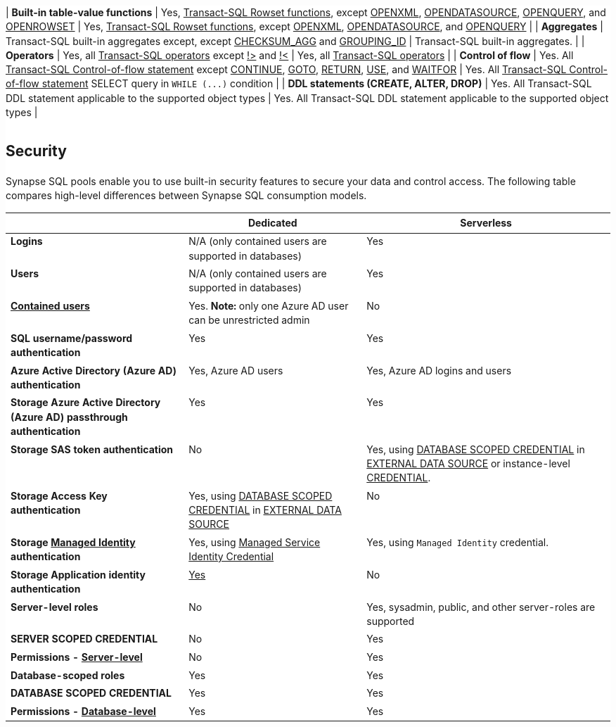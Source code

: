 | **Built-in table-value functions** | Yes, [Transact-SQL Rowset functions](/sql/t-sql/functions/functions?view=azure-sqldw-latest&preserve-view=true#rowset-functions), except [OPENXML](/sql/t-sql/functions/openxml-transact-sql?view=azure-sqldw-latest&preserve-view=true), [OPENDATASOURCE](/sql/t-sql/functions/opendatasource-transact-sql?view=azure-sqldw-latest&preserve-view=true), [OPENQUERY](/sql/t-sql/functions/openquery-transact-sql?view=azure-sqldw-latest&preserve-view=true), and [OPENROWSET](/sql/t-sql/functions/openrowset-transact-sql?view=azure-sqldw-latest&preserve-view=true) | Yes, [Transact-SQL Rowset functions](/sql/t-sql/functions/functions?view=azure-sqldw-latest&preserve-view=true#rowset-functions), except [OPENXML](/sql/t-sql/functions/openxml-transact-sql?view=azure-sqldw-latest&preserve-view=true), [OPENDATASOURCE](/sql/t-sql/functions/opendatasource-transact-sql?view=azure-sqldw-latest&preserve-view=true), and [OPENQUERY](/sql/t-sql/functions/openquery-transact-sql?view=azure-sqldw-latest&preserve-view=true)  |
| **Aggregates** |  Transact-SQL built-in aggregates except, except [CHECKSUM_AGG](/sql/t-sql/functions/checksum-agg-transact-sql?view=azure-sqldw-latest&preserve-view=true) and [GROUPING_ID](/sql/t-sql/functions/grouping-id-transact-sql?view=azure-sqldw-latest&preserve-view=true) | Transact-SQL built-in aggregates. |
| **Operators** | Yes, all [Transact-SQL operators](/sql/t-sql/language-elements/operators-transact-sql?view=azure-sqldw-latest&preserve-view=true) except [!>](/sql/t-sql/language-elements/not-greater-than-transact-sql?view=azure-sqldw-latest&preserve-view=true) and [!<](/sql/t-sql/language-elements/not-less-than-transact-sql?view=azure-sqldw-latest&preserve-view=true) | Yes, all [Transact-SQL operators](/sql/t-sql/language-elements/operators-transact-sql?view=azure-sqldw-latest&preserve-view=true)  |
| **Control of flow** | Yes. All [Transact-SQL Control-of-flow statement](/sql/t-sql/language-elements/control-of-flow?view=azure-sqldw-latest&preserve-view=true) except [CONTINUE](/sql/t-sql/language-elements/continue-transact-sql?view=azure-sqldw-latest&preserve-view=true), [GOTO](/sql/t-sql/language-elements/goto-transact-sql?view=azure-sqldw-latest&preserve-view=true), [RETURN](/sql/t-sql/language-elements/return-transact-sql?view=azure-sqldw-latest&preserve-view=true), [USE](/sql/t-sql/language-elements/use-transact-sql?view=azure-sqldw-latest&preserve-view=true), and [WAITFOR](/sql/t-sql/language-elements/waitfor-transact-sql?view=azure-sqldw-latest&preserve-view=true) | Yes. All [Transact-SQL Control-of-flow statement](/sql/t-sql/language-elements/control-of-flow?view=azure-sqldw-latest&preserve-view=true) SELECT query in `WHILE (...)` condition |
| **DDL statements (CREATE, ALTER, DROP)** | Yes. All Transact-SQL DDL statement applicable to the supported object types | Yes. All Transact-SQL DDL statement applicable to the supported object types |

## Security

Synapse SQL pools enable you to use built-in security features to secure your data and control access. The following table compares high-level differences between Synapse SQL consumption models.

|   | Dedicated | Serverless |
| --- | --- | --- |
| **Logins** | N/A (only contained users are supported in databases) | Yes |
| **Users** |  N/A (only contained users are supported in databases) | Yes |
| **[Contained users](/sql/relational-databases/security/contained-database-users-making-your-database-portable?view=azure-sqldw-latest&preserve-view=true)** | Yes. **Note:** only one Azure AD user can be unrestricted admin | No |
| **SQL username/password authentication**| Yes | Yes |
| **Azure Active Directory (Azure AD) authentication**| Yes, Azure AD users | Yes, Azure AD logins and users |
| **Storage Azure Active Directory (Azure AD) passthrough authentication** | Yes | Yes |
| **Storage SAS token authentication** | No | Yes, using [DATABASE SCOPED CREDENTIAL](/sql/t-sql/statements/create-database-scoped-credential-transact-sql?view=azure-sqldw-latest&preserve-view=true) in [EXTERNAL DATA SOURCE](/sql/t-sql/statements/create-external-data-source-transact-sql?view=azure-sqldw-latest&preserve-view=true) or instance-level [CREDENTIAL](/sql/t-sql/statements/create-credential-transact-sql?view=azure-sqldw-latest&preserve-view=true). |
| **Storage Access Key authentication** | Yes, using [DATABASE SCOPED CREDENTIAL](/sql/t-sql/statements/create-database-scoped-credential-transact-sql?view=azure-sqldw-latest&preserve-view=true) in [EXTERNAL DATA SOURCE](/sql/t-sql/statements/create-external-data-source-transact-sql?view=azure-sqldw-latest&preserve-view=true) | No |
| **Storage [Managed Identity](../../data-factory/data-factory-service-identity.md?context=/azure/synapse-analytics/context/context&tabs=synapse-analytics) authentication** | Yes, using [Managed Service Identity Credential](../../azure-sql/database/vnet-service-endpoint-rule-overview.md?bc=%2fazure%2fsynapse-analytics%2fbreadcrumb%2ftoc.json&preserve-view=true&toc=%2fazure%2fsynapse-analytics%2ftoc.json&view=azure-sqldw-latest&preserve-view=true) | Yes, using `Managed Identity` credential. |
| **Storage Application identity authentication** | [Yes](/sql/t-sql/statements/create-external-data-source-transact-sql?view=azure-sqldw-latest&preserve-view=true) | No |
| **Server-level roles** | No | Yes, sysadmin, public, and other server-roles are supported |
| **SERVER SCOPED CREDENTIAL** | No | Yes |
| **Permissions - [Server-level](/sql/relational-databases/security/authentication-access/server-level-roles)** | No | Yes |
| **Database-scoped roles** | Yes | Yes |
| **DATABASE SCOPED CREDENTIAL** | Yes | Yes |
| **Permissions - [Database-level](/sql/relational-databases/security/authentication-access/database-level-roles?view=azure-sqldw-latest&preserve-view=true)** | Yes | Yes |